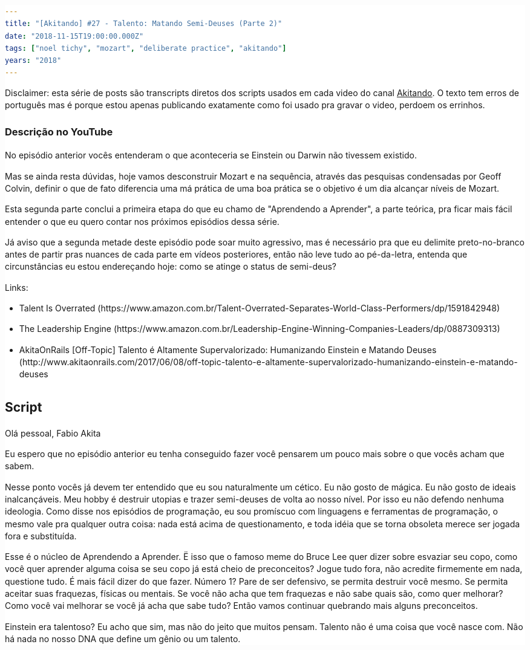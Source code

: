 ```yaml
---
title: "[Akitando] #27 - Talento: Matando Semi-Deuses (Parte 2)"
date: "2018-11-15T19:00:00.000Z"
tags: ["noel tichy", "mozart", "deliberate practice", "akitando"]
years: "2018"
---
```


<p></p>
<p>Disclaimer: esta série de posts são transcripts diretos dos scripts usados em cada video do canal <a href="https://www.youtube.com/channel/UCib793mnUOhWymCh2VJKplQ">Akitando</a>. O texto tem erros de português mas é porque estou apenas publicando exatamente como foi usado pra gravar o video, perdoem os errinhos.</p>
<iframe width="560" height="315" src="https://www.youtube.com/embed/ootebOORRBc" frameborder="0" allow="accelerometer; autoplay; encrypted-media; gyroscope; picture-in-picture" allowfullscreen=""></iframe>
<h3>Descrição no YouTube</h3>
<p>No episódio anterior vocês entenderam o que aconteceria se Einstein ou Darwin não tivessem existido.</p>
<p>Mas se ainda resta dúvidas, hoje vamos desconstruir Mozart e na sequência, através das pesquisas condensadas por Geoff Colvin, definir o que de fato diferencia uma má prática de uma boa prática se o objetivo é um dia alcançar níveis de Mozart.</p>
<p>Esta segunda parte conclui a primeira etapa do que eu chamo de "Aprendendo a Aprender", a parte teórica, pra ficar mais fácil entender o que eu quero contar nos próximos episódios dessa série.</p>
<p>Já aviso que a segunda metade deste episódio pode soar muito agressivo, mas é necessário pra que eu delimite preto-no-branco antes de partir pras nuances de cada parte em vídeos posteriores, então não leve tudo ao pé-da-letra, entenda que circunstâncias eu estou endereçando hoje: como se atinge o status de semi-deus?</p>
<p>Links:</p>
<ul>
  <li>Talent Is Overrated (https://www.amazon.com.br/Talent-Overrated-Separates-World-Class-Performers/dp/1591842948)</li>
  <li>
    <p>The Leadership Engine (https://www.amazon.com.br/Leadership-Engine-Winning-Companies-Leaders/dp/0887309313)</p>
  </li>
  <li>
    <p>AkitaOnRails [Off-Topic] Talento é Altamente Supervalorizado: Humanizando Einstein e Matando Deuses (http://www.akitaonrails.com/2017/06/08/off-topic-talento-e-altamente-supervalorizado-humanizando-einstein-e-matando-deuses</p>
  </li>
</ul>
<p></p>
<p></p>
<h2>Script</h2>
<p>Olá pessoal, Fabio Akita</p>
<p>Eu espero que no episódio anterior eu tenha conseguido fazer você pensarem um pouco mais sobre o que vocês acham que sabem.</p>
<p>Nesse ponto vocês já devem ter entendido que eu sou naturalmente um cético. Eu não gosto de mágica. Eu não gosto de ideais inalcançáveis. Meu hobby é destruir utopias e trazer semi-deuses de volta ao nosso nível. Por isso eu não defendo nenhuma ideologia. Como disse nos episódios de programação, eu sou promíscuo com linguagens e ferramentas de programação, o mesmo vale pra qualquer outra coisa: nada está acima de questionamento, e toda idéia que se torna obsoleta merece ser jogada fora e substituída.</p>
<p>Esse é o núcleo de Aprendendo a Aprender. Ë isso que o famoso meme do Bruce Lee quer dizer sobre esvaziar seu copo, como você quer aprender alguma coisa se seu copo já está cheio de preconceitos? Jogue tudo fora, não acredite firmemente em nada, questione tudo. É mais fácil dizer do que fazer. Número 1? Pare de ser defensivo, se permita destruir você mesmo. Se permita aceitar suas fraquezas, físicas ou mentais. Se você não acha que tem fraquezas e não sabe quais são, como quer melhorar? Como você vai melhorar se você já acha que sabe tudo? Então vamos continuar quebrando mais alguns preconceitos.</p>
<p>Einstein era talentoso? Eu acho que sim, mas não do jeito que muitos pensam. Talento não é uma coisa que você nasce com. Não há nada no nosso DNA que define um gênio ou um talento.</p>
